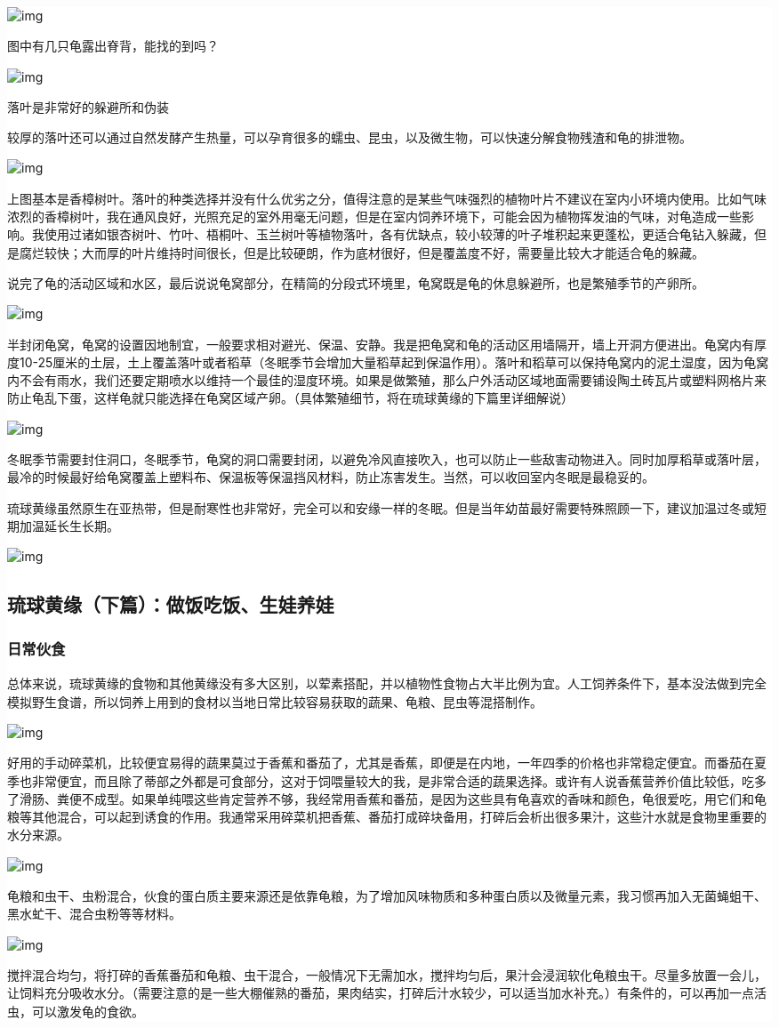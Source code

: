 ![img](/pics/lq/1551515280-8901-ZYYJInNlFprJwOAUESMgmqF0uibw.jpg)

图中有几只龟露出脊背，能找的到吗？

![img](/pics/lq/1551515279-6004-czbsJ8cw4LBhRIciazcHvBuwwPVg.jpg)

落叶是非常好的躲避所和伪装

较厚的落叶还可以通过自然发酵产生热量，可以孕育很多的蠕虫、昆虫，以及微生物，可以快速分解食物残渣和龟的排泄物。

![img](/pics/lq/1551515280-9265-phUqX6zTqdxhAx6FdlMJcpBlHibA.jpg)

上图基本是香樟树叶。落叶的种类选择并没有什么优劣之分，值得注意的是某些气味强烈的植物叶片不建议在室内小环境内使用。比如气味浓烈的香樟树叶，我在通风良好，光照充足的室外用毫无问题，但是在室内饲养环境下，可能会因为植物挥发油的气味，对龟造成一些影响。我使用过诸如银杏树叶、竹叶、梧桐叶、玉兰树叶等植物落叶，各有优缺点，较小较薄的叶子堆积起来更蓬松，更适合龟钻入躲藏，但是腐烂较快；大而厚的叶片维持时间很长，但是比较硬朗，作为底材很好，但是覆盖度不好，需要量比较大才能适合龟的躲藏。

说完了龟的活动区域和水区，最后说说龟窝部分，在精简的分段式环境里，龟窝既是龟的休息躲避所，也是繁殖季节的产卵所。

![img](/pics/lq/1551515280-3428-vuzcfnCgtMra4mhfuadJAR8wGrsg.jpg)

半封闭龟窝，龟窝的设置因地制宜，一般要求相对避光、保温、安静。我是把龟窝和龟的活动区用墙隔开，墙上开洞方便进出。龟窝内有厚度10-25厘米的土层，土上覆盖落叶或者稻草（冬眠季节会增加大量稻草起到保温作用）。落叶和稻草可以保持龟窝内的泥土湿度，因为龟窝内不会有雨水，我们还要定期喷水以维持一个最佳的湿度环境。如果是做繁殖，那么户外活动区域地面需要铺设陶土砖瓦片或塑料网格片来防止龟乱下蛋，这样龟就只能选择在龟窝区域产卵。（具体繁殖细节，将在琉球黄缘的下篇里详细解说）

![img](/pics/lq/1551515281-6378-wOuo7rD9BnqXByPEibA1UKOz4iaw.jpg)

冬眠季节需要封住洞口，冬眠季节，龟窝的洞口需要封闭，以避免冷风直接吹入，也可以防止一些敌害动物进入。同时加厚稻草或落叶层，最冷的时候最好给龟窝覆盖上塑料布、保温板等保温挡风材料，防止冻害发生。当然，可以收回室内冬眠是最稳妥的。

琉球黄缘虽然原生在亚热带，但是耐寒性也非常好，完全可以和安缘一样的冬眠。但是当年幼苗最好需要特殊照顾一下，建议加温过冬或短期加温延长生长期。

![img](/pics/lq/1551515280-7648-CzvoOlhGRCGia3vxjAUZnTweBM6w.jpg)

## 琉球黄缘（下篇）：做饭吃饭、生娃养娃

### **日常伙食**

总体来说，琉球黄缘的食物和其他黄缘没有多大区别，以荤素搭配，并以植物性食物占大半比例为宜。人工饲养条件下，基本没法做到完全模拟野生食谱，所以饲养上用到的食材以当地日常比较容易获取的蔬果、龟粮、昆虫等混搭制作。

![img](/pics/lq/1551516116-6345-MA8rxTUzo9VZretj2ibibLcYcMPA.jpg)

好用的手动碎菜机，比较便宜易得的蔬果莫过于香蕉和番茄了，尤其是香蕉，即便是在内地，一年四季的价格也非常稳定便宜。而番茄在夏季也非常便宜，而且除了蒂部之外都是可食部分，这对于饲喂量较大的我，是非常合适的蔬果选择。或许有人说香蕉营养价值比较低，吃多了滑肠、粪便不成型。如果单纯喂这些肯定营养不够，我经常用香蕉和番茄，是因为这些具有龟喜欢的香味和颜色，龟很爱吃，用它们和龟粮等其他混合，可以起到诱食的作用。我通常采用碎菜机把香蕉、番茄打成碎块备用，打碎后会析出很多果汁，这些汁水就是食物里重要的水分来源。

![img](/pics/lq/1551516117-3117-tKhVroj03OOweM6J4wTEMNNmnHMg.jpg)

龟粮和虫干、虫粉混合，伙食的蛋白质主要来源还是依靠龟粮，为了增加风味物质和多种蛋白质以及微量元素，我习惯再加入无菌蝇蛆干、黑水虻干、混合虫粉等等材料。

![img](/pics/lq/1551516117-8731-iawicVg5vLfzYjL1HUZA8Gm6jrtg.jpg)

搅拌混合均匀，将打碎的香蕉番茄和龟粮、虫干混合，一般情况下无需加水，搅拌均匀后，果汁会浸润软化龟粮虫干。尽量多放置一会儿，让饲料充分吸收水分。（需要注意的是一些大棚催熟的番茄，果肉结实，打碎后汁水较少，可以适当加水补充。）有条件的，可以再加一点活虫，可以激发龟的食欲。
